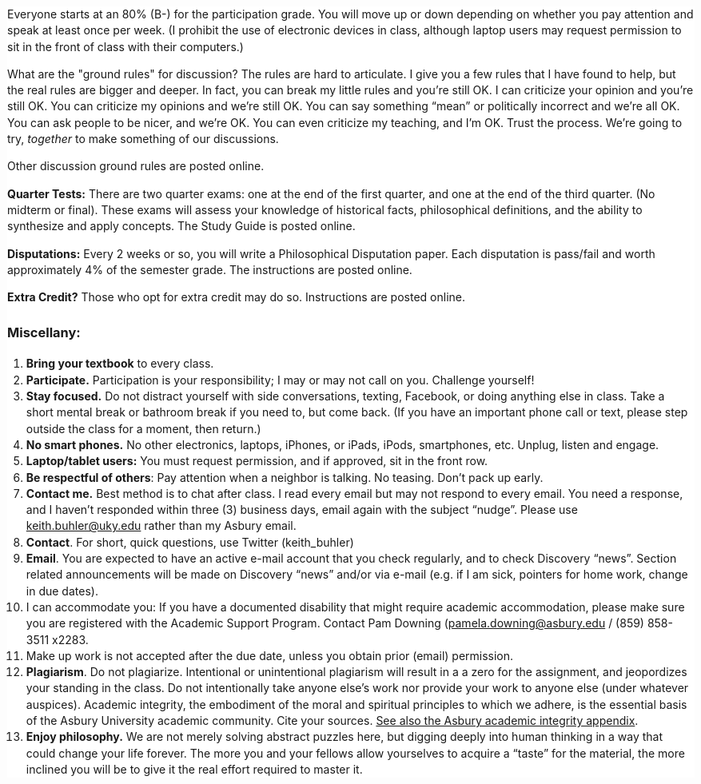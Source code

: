 Everyone starts at an 80% (B-) for the participation grade. You will move up or down depending on whether you pay attention and speak at least once per week. (I prohibit the use of electronic devices in class, although laptop users may request permission to sit in the front of class with their computers.) 

What are the "ground rules" for discussion? The rules are hard to articulate. I give you a few rules that I have found to help, but the real rules are bigger and deeper. In fact, you can break my little rules and you’re still OK. I can criticize your opinion and you’re still OK. You can criticize my opinions and we’re still OK. You can say something “mean” or politically incorrect and we’re all OK. You can ask people to be nicer, and we’re OK. You can even criticize my teaching, and I’m OK. Trust the process. We’re going to try, *together* to make something of our discussions. 

Other discussion ground rules are posted online. 

**Quarter Tests:**  There are two quarter exams: one at the end of the first quarter, and one at the end of the third quarter. (No midterm or final). These exams will assess your knowledge of historical facts, philosophical definitions, and the ability to synthesize and apply concepts. The Study Guide is posted online.

**Disputations:** Every 2 weeks or so, you will write a Philosophical Disputation paper. Each disputation is pass/fail and worth approximately 4% of the semester grade. The instructions are posted online. 

**Extra Credit?** Those who opt for extra credit may do so. Instructions are posted online.

### Miscellany:

1. **Bring your textbook** to every class. 
2. **Participate.** Participation is your responsibility; I may or may not call on you. Challenge yourself!
3. **Stay focused.** Do not distract yourself with side conversations, texting, Facebook, or doing anything else in class. Take a short mental break or bathroom break if you need to, but come back. (If you have an important phone call or text, please step outside the class for a moment, then return.)
4. **No smart phones.** No other electronics, laptops, iPhones, or iPads, iPods, smartphones, etc. Unplug, listen and engage.
4.  **Laptop/tablet users:** You must request permission, and if approved, sit in the front row.
5. **Be respectful of others**: Pay attention when a neighbor is talking. No teasing. Don’t pack up early. 
6.  **Contact me.** Best method is to chat after class. I read every email but may not respond to every email. You need a response, and I haven’t responded within three (3) business days, email again with the subject “nudge”. Please use keith.buhler@uky.edu rather than my Asbury email.
7.  **Contact**. For short, quick questions, use Twitter (keith\_buhler)
8.  **Email**. You are expected to have an active e-mail account that you check regularly, and to check Discovery “news”. Section related announcements will be made on Discovery “news” and/or via e-mail  (e.g. if I am sick, pointers for home work, change in due dates).
6. I can accommodate you: If you have a documented disability that might require academic accommodation, please make sure you are registered with the Academic Support Program. Contact Pam Downing (pamela.downing@asbury.edu / (859) 858-3511 x2283.
7. Make up work is not accepted after the due date, unless you obtain prior (email) permission. 
8. **Plagiarism**. Do not plagiarize. Intentional or unintentional plagiarism will result in a a zero for the assignment, and jeopordizes your standing in the class. Do not intentionally take anyone else’s work nor provide your work to anyone else (under whatever auspices). Academic integrity, the embodiment of the moral and spiritual principles to which we adhere, is the essential basis of the Asbury University academic community. Cite your sources. [See also the Asbury academic integrity appendix](/plagiarism).
9. **Enjoy philosophy.** We are not merely solving abstract puzzles here, but digging deeply into human thinking in a way that could change your life forever. The more you and your fellows allow yourselves to acquire a “taste” for the material, the more inclined you will be to give it the real effort required to master it.
